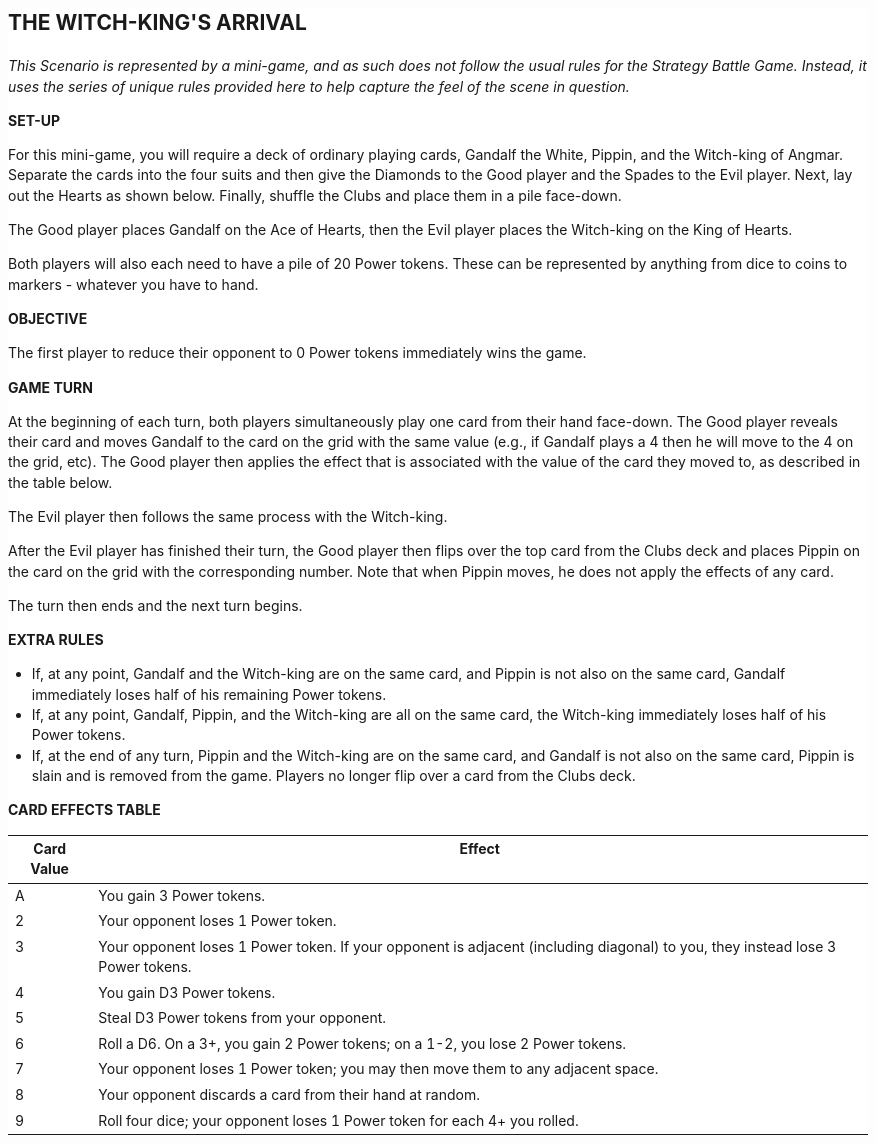 
## THE WITCH-KING'S ARRIVAL

*This Scenario is represented by a mini-game, and as such does not follow the usual rules for the Strategy Battle Game. Instead, it uses the series of unique rules provided here to help capture the feel of the scene in question.*

**SET-UP**

For this mini-game, you will require a deck of ordinary playing cards, Gandalf the White, Pippin, and the Witch-king of Angmar. Separate the cards into the four suits and then give the Diamonds to the Good player and the Spades to the Evil player. Next, lay out the Hearts as shown below. Finally, shuffle the Clubs and place them in a pile face-down.

The Good player places Gandalf on the Ace of Hearts, then the Evil player places the Witch-king on the King of Hearts.

Both players will also each need to have a pile of 20 Power tokens. These can be represented by anything from dice to coins to markers - whatever you have to hand.

**OBJECTIVE**

The first player to reduce their opponent to 0 Power tokens immediately wins the game.

**GAME TURN**

At the beginning of each turn, both players simultaneously play one card from their hand face-down. The Good player reveals their card and moves Gandalf to the card on the grid with the same value (e.g., if Gandalf plays a 4 then he will move to the 4 on the grid, etc). The Good player then applies the effect that is associated with the value of the card they moved to, as described in the table below.

The Evil player then follows the same process with the Witch-king.

After the Evil player has finished their turn, the Good player then flips over the top card from the Clubs deck and places Pippin on the card on the grid with the corresponding number. Note that when Pippin moves, he does not apply the effects of any card.

The turn then ends and the next turn begins.

**EXTRA RULES**

- If, at any point, Gandalf and the Witch-king are on the same card, and Pippin is not also on the same card, Gandalf immediately loses half of his remaining Power tokens.
- If, at any point, Gandalf, Pippin, and the Witch-king are all on the same card, the Witch-king immediately loses half of his Power tokens.
- If, at the end of any turn, Pippin and the Witch-king are on the same card, and Gandalf is not also on the same card, Pippin is slain and is removed from the game. Players no longer flip over a card from the Clubs deck.

**CARD EFFECTS TABLE**

| Card Value | Effect |
|------------|--------|
| A          | You gain 3 Power tokens. |
| 2          | Your opponent loses 1 Power token. |
| 3          | Your opponent loses 1 Power token. If your opponent is adjacent (including diagonal) to you, they instead lose 3 Power tokens. |
| 4          | You gain D3 Power tokens. |
| 5          | Steal D3 Power tokens from your opponent. |
| 6          | Roll a D6. On a 3+, you gain 2 Power tokens; on a 1-2, you lose 2 Power tokens. |
| 7          | Your opponent loses 1 Power token; you may then move them to any adjacent space. |
| 8          | Your opponent discards a card from their hand at random. |
| 9          | Roll four dice; your opponent loses 1 Power token for each 4+ you rolled. |